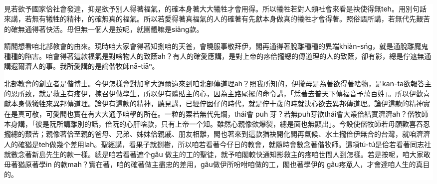 見若欲予國家佮社會發達，抑是欲予別人得著福氣，的確本身著大大犧牲才會用得。所以犧牲若對人類社會來看是袂使得無teh。用別句話來講，若無有犧牲的精神，的確無真的福氣。所以若愛得著真福氣的人的確著有先獻本身做真的犧牲才會得著。照俗語所講，若無代先艱苦的確無通得著快活。毋但無一個人是按呢，就團體嘛是siâng款。

請閣想看咱北部教會的由來。現時咱大家會得著知捌咱的天爸，會曉服事敬拜伊，閣再通得著脫離種種的異端khiàn-sńg，就是通脫離魔鬼種種的陷害。咱會得著這款福氣是對啥物人的致蔭ah？有人的確愛應講，是對上帝的疼佮攏總的傳道理的人的致蔭，卻有影，總是佇遮無通講遐爾濟人的事。我所愛講的是論偕牧師nā-tiāⁿ。

北部教會的創立者是偕博士。今伊怎樣會對加拿大遐爾遠來到咱北部傳道理ah？照我所知的，伊攏毋是為著欲得著啥物，是kan-ta欲報答主的恩所致，就是救主有疼伊，揀召伊做學生，所以伊有體貼主的心，因為主路尾擺的命令講，「恁著去普天下傳福音予萬百姓」。所以伊歡喜獻本身做犧牲來異邦傳道理。論伊有這款的精神，聽見講，已經佇囡仔的時代，就是佇十歲的時就決心欲去異邦傳道理。論伊這款的精神實在是真可敬，可愛閣也實在有大大通予咱學的所在。一粒的粟若無代先爛，thái會 puh 芽？若無puh芽欲thái會大叢佮結實濟濟ah？偕牧師本身講，「彼是阮所講離別的話，佮阮的心肝啥款，只有上帝一个知。雖然心親像欲爆裂，總是面也無顯出」。今設使偕牧師若毋願歡喜吞忍攏總的艱苦；親像著佮至親的爸母、兄弟、姊妹佮親戚、朋友相離，閣也著來到這款猶袂開化閣再氣候、水土攏佮伊無合的台灣，就咱濟濟人的確猶是teh做幾个差用lah。聖經講，看果子就捌樹，所以咱若看著今仔日的教會，就隨時會數念著偕牧師。這項tú-tú是佮若看著同志社就數念著新島先生的款一樣。總是咱若看著遮个gâu 做主的工的聖徒，就予咱閣較快通知影救主的疼咱世間人到怎樣。若是按呢，咱大家敢毋著猶原著學in 的款mah？實在著，咱的確著做主盡忠的差用，gâu做伊所吩咐咱做的工，閣也著學伊的 gâu疼眾人，才會達咱人生的真目的。
